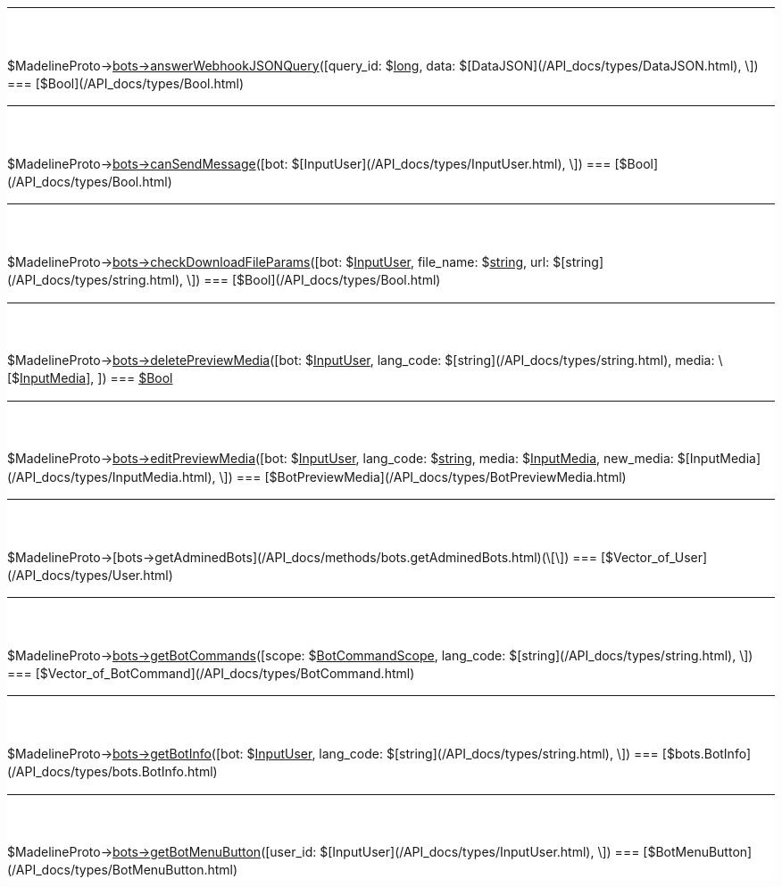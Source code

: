 ***
<br><br>
$MadelineProto->[bots->answerWebhookJSONQuery](/API_docs/methods/bots.answerWebhookJSONQuery.html)(\[query_id: $[long](/API_docs/types/long.html), data: $[DataJSON](/API_docs/types/DataJSON.html), \]) === [$Bool](/API_docs/types/Bool.html)<a name="bots.answerWebhookJSONQuery"></a>  

***
<br><br>
$MadelineProto->[bots->canSendMessage](/API_docs/methods/bots.canSendMessage.html)(\[bot: $[InputUser](/API_docs/types/InputUser.html), \]) === [$Bool](/API_docs/types/Bool.html)<a name="bots.canSendMessage"></a>  

***
<br><br>
$MadelineProto->[bots->checkDownloadFileParams](/API_docs/methods/bots.checkDownloadFileParams.html)(\[bot: $[InputUser](/API_docs/types/InputUser.html), file_name: $[string](/API_docs/types/string.html), url: $[string](/API_docs/types/string.html), \]) === [$Bool](/API_docs/types/Bool.html)<a name="bots.checkDownloadFileParams"></a>  

***
<br><br>
$MadelineProto->[bots->deletePreviewMedia](/API_docs/methods/bots.deletePreviewMedia.html)(\[bot: $[InputUser](/API_docs/types/InputUser.html), lang_code: $[string](/API_docs/types/string.html), media: \[$[InputMedia](/API_docs/types/InputMedia.html)\], \]) === [$Bool](/API_docs/types/Bool.html)<a name="bots.deletePreviewMedia"></a>  

***
<br><br>
$MadelineProto->[bots->editPreviewMedia](/API_docs/methods/bots.editPreviewMedia.html)(\[bot: $[InputUser](/API_docs/types/InputUser.html), lang_code: $[string](/API_docs/types/string.html), media: $[InputMedia](/API_docs/types/InputMedia.html), new_media: $[InputMedia](/API_docs/types/InputMedia.html), \]) === [$BotPreviewMedia](/API_docs/types/BotPreviewMedia.html)<a name="bots.editPreviewMedia"></a>  

***
<br><br>
$MadelineProto->[bots->getAdminedBots](/API_docs/methods/bots.getAdminedBots.html)(\[\]) === [$Vector\_of\_User](/API_docs/types/User.html)<a name="bots.getAdminedBots"></a>  

***
<br><br>
$MadelineProto->[bots->getBotCommands](/API_docs/methods/bots.getBotCommands.html)(\[scope: $[BotCommandScope](/API_docs/types/BotCommandScope.html), lang_code: $[string](/API_docs/types/string.html), \]) === [$Vector\_of\_BotCommand](/API_docs/types/BotCommand.html)<a name="bots.getBotCommands"></a>  

***
<br><br>
$MadelineProto->[bots->getBotInfo](/API_docs/methods/bots.getBotInfo.html)(\[bot: $[InputUser](/API_docs/types/InputUser.html), lang_code: $[string](/API_docs/types/string.html), \]) === [$bots.BotInfo](/API_docs/types/bots.BotInfo.html)<a name="bots.getBotInfo"></a>  

***
<br><br>
$MadelineProto->[bots->getBotMenuButton](/API_docs/methods/bots.getBotMenuButton.html)(\[user_id: $[InputUser](/API_docs/types/InputUser.html), \]) === [$BotMenuButton](/API_docs/types/BotMenuButton.html)<a name="bots.getBotMenuButton"></a>  
